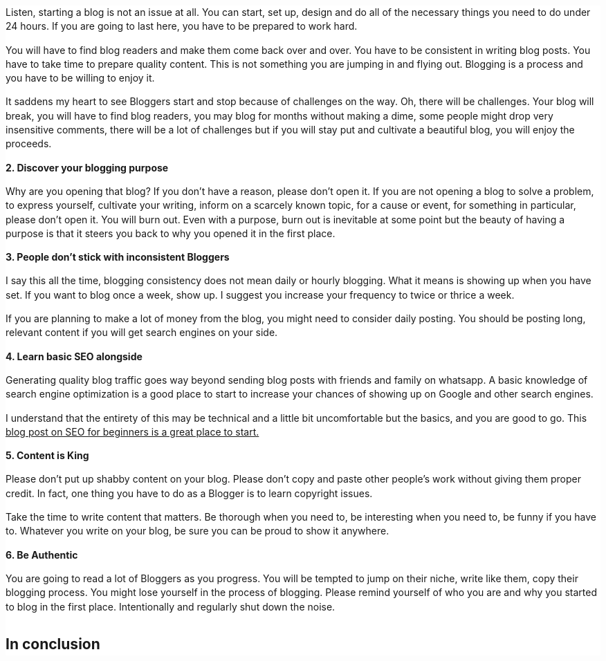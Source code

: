 Listen, starting a blog is not an issue at all. You can start, set up, design and do all of the necessary things you need to do under 24 hours. If you are going to last here, you have to be prepared to work hard.

You will have to find blog readers and make them come back over and over. You have to be consistent in writing blog posts. You have to take time to prepare quality content. This is not something you are jumping in and flying out. Blogging is a process and you have to be willing to enjoy it.

It saddens my heart to see Bloggers start and stop because of challenges on the way. Oh, there will be challenges. Your blog will break, you will have to find blog readers, you may blog for months without making a dime, some people might drop very insensitive comments, there will be a lot of challenges but if you will stay put and cultivate a beautiful blog, you will enjoy the proceeds.

**2. Discover your blogging purpose**

Why are you opening that blog? If you don&#x2019;t have a reason, please don&#x2019;t open it. If you are not opening a blog to solve a problem, to express yourself, cultivate your writing, inform on a scarcely known topic, for a cause or event, for something in particular, please don&#x2019;t open it. You will burn out. Even with a purpose, burn out is inevitable at some point but the beauty of having a purpose is that it steers you back to why you opened it in the first place.

**3. People don&#x2019;t stick with inconsistent Bloggers**

I say this all the time, blogging consistency does not mean daily or hourly blogging. What it means is showing up when you have set. If you want to blog once a week, show up. I suggest you increase your frequency to twice or thrice a week.

If you are planning to make a lot of money from the blog, you might need to consider daily posting. You should be posting long, relevant content if you will get search engines on your side.

**4. Learn basic SEO alongside**

Generating quality blog traffic goes way beyond sending blog posts with friends and family on whatsapp. A basic knowledge of search engine optimization is a good place to start to increase your chances of showing up on Google and other search engines.

I understand that the entirety of this may be technical and a little bit uncomfortable but the basics, and you are good to go. This [blog post on SEO for beginners is a great place to start.](https://estheradeniyi.com/best-seo-tips-for-bloggers/)

**5. Content is King**

Please don&#x2019;t put up shabby content on your blog. Please don&#x2019;t copy and paste other people&#x2019;s work without giving them proper credit. In fact, one thing you have to do as a Blogger is to learn copyright issues.

Take the time to write content that matters. Be thorough when you need to, be interesting when you need to, be funny if you have to. Whatever you write on your blog, be sure you can be proud to show it anywhere.

**6. Be Authentic**

You are going to read a lot of Bloggers as you progress. You will be tempted to jump on their niche, write like them, copy their blogging process. You might lose yourself in the process of blogging. Please remind yourself of who you are and why you started to blog in the first place. Intentionally and regularly shut down the noise.

## In conclusion
